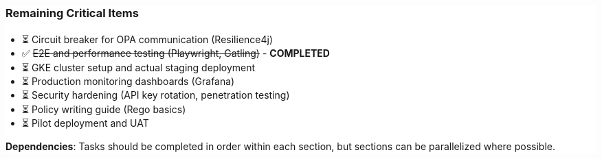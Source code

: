 ### Remaining Critical Items
- ⏳ Circuit breaker for OPA communication (Resilience4j)
- ✅ ~~E2E and performance testing (Playwright, Gatling)~~ - **COMPLETED**
- ⏳ GKE cluster setup and actual staging deployment
- ⏳ Production monitoring dashboards (Grafana)
- ⏳ Security hardening (API key rotation, penetration testing)
- ⏳ Policy writing guide (Rego basics)
- ⏳ Pilot deployment and UAT

**Dependencies**: Tasks should be completed in order within each section, but sections can be parallelized where possible.
